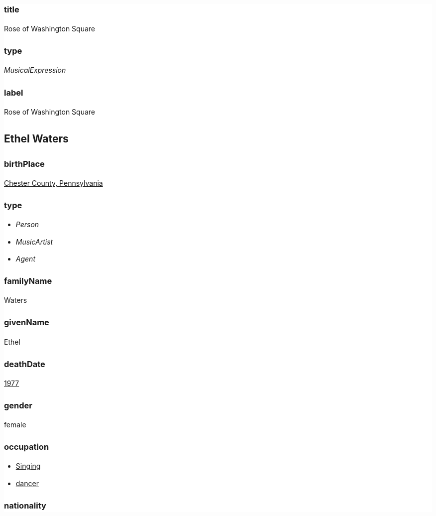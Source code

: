 ### title


Rose of Washington Square

### type


*MusicalExpression*

### label


Rose of Washington Square

## Ethel Waters

### birthPlace


[Chester County, Pennsylvania](#Chester-County-Pennsylvania)

### type

 - *Person*

 - *MusicArtist*

 - *Agent*

### familyName


Waters

### givenName


Ethel

### deathDate


[1977](#1977)

### gender


female

### occupation

 - [Singing](#Singing)

 - [dancer](#dancer)

### nationality
